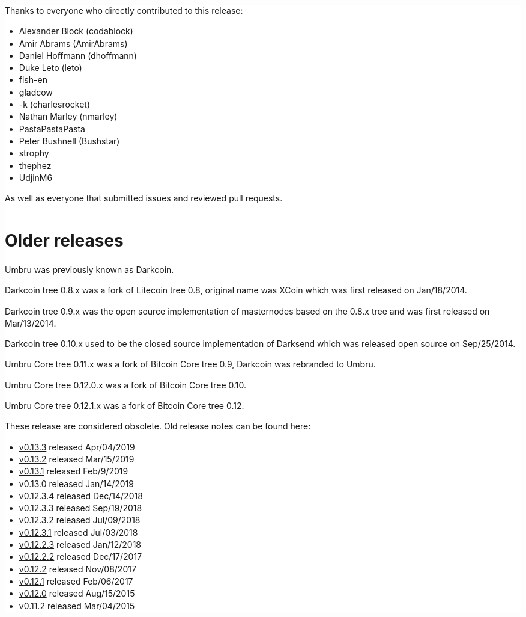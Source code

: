 Thanks to everyone who directly contributed to this release:

- Alexander Block (codablock)
- Amir Abrams (AmirAbrams)
- Daniel Hoffmann (dhoffmann)
- Duke Leto (leto)
- fish-en
- gladcow
- -k (charlesrocket)
- Nathan Marley (nmarley)
- PastaPastaPasta
- Peter Bushnell (Bushstar)
- strophy
- thephez
- UdjinM6

As well as everyone that submitted issues and reviewed pull requests.

Older releases
==============

Umbru was previously known as Darkcoin.

Darkcoin tree 0.8.x was a fork of Litecoin tree 0.8, original name was XCoin
which was first released on Jan/18/2014.

Darkcoin tree 0.9.x was the open source implementation of masternodes based on
the 0.8.x tree and was first released on Mar/13/2014.

Darkcoin tree 0.10.x used to be the closed source implementation of Darksend
which was released open source on Sep/25/2014.

Umbru Core tree 0.11.x was a fork of Bitcoin Core tree 0.9,
Darkcoin was rebranded to Umbru.

Umbru Core tree 0.12.0.x was a fork of Bitcoin Core tree 0.10.

Umbru Core tree 0.12.1.x was a fork of Bitcoin Core tree 0.12.

These release are considered obsolete. Old release notes can be found here:

- [v0.13.3](https://github.com/umbru/umbru/blob/master/doc/release-notes/umbru/release-notes-0.13.3.md) released Apr/04/2019
- [v0.13.2](https://github.com/umbru/umbru/blob/master/doc/release-notes/umbru/release-notes-0.13.2.md) released Mar/15/2019
- [v0.13.1](https://github.com/umbru/umbru/blob/master/doc/release-notes/umbru/release-notes-0.13.1.md) released Feb/9/2019
- [v0.13.0](https://github.com/umbru/umbru/blob/master/doc/release-notes/umbru/release-notes-0.13.0.md) released Jan/14/2019
- [v0.12.3.4](https://github.com/umbru/umbru/blob/master/doc/release-notes/umbru/release-notes-0.12.3.4.md) released Dec/14/2018
- [v0.12.3.3](https://github.com/umbru/umbru/blob/master/doc/release-notes/umbru/release-notes-0.12.3.3.md) released Sep/19/2018
- [v0.12.3.2](https://github.com/umbru/umbru/blob/master/doc/release-notes/umbru/release-notes-0.12.3.2.md) released Jul/09/2018
- [v0.12.3.1](https://github.com/umbru/umbru/blob/master/doc/release-notes/umbru/release-notes-0.12.3.1.md) released Jul/03/2018
- [v0.12.2.3](https://github.com/umbru/umbru/blob/master/doc/release-notes/umbru/release-notes-0.12.2.3.md) released Jan/12/2018
- [v0.12.2.2](https://github.com/umbru/umbru/blob/master/doc/release-notes/umbru/release-notes-0.12.2.2.md) released Dec/17/2017
- [v0.12.2](https://github.com/umbru/umbru/blob/master/doc/release-notes/umbru/release-notes-0.12.2.md) released Nov/08/2017
- [v0.12.1](https://github.com/umbru/umbru/blob/master/doc/release-notes/umbru/release-notes-0.12.1.md) released Feb/06/2017
- [v0.12.0](https://github.com/umbru/umbru/blob/master/doc/release-notes/umbru/release-notes-0.12.0.md) released Aug/15/2015
- [v0.11.2](https://github.com/umbru/umbru/blob/master/doc/release-notes/umbru/release-notes-0.11.2.md) released Mar/04/2015